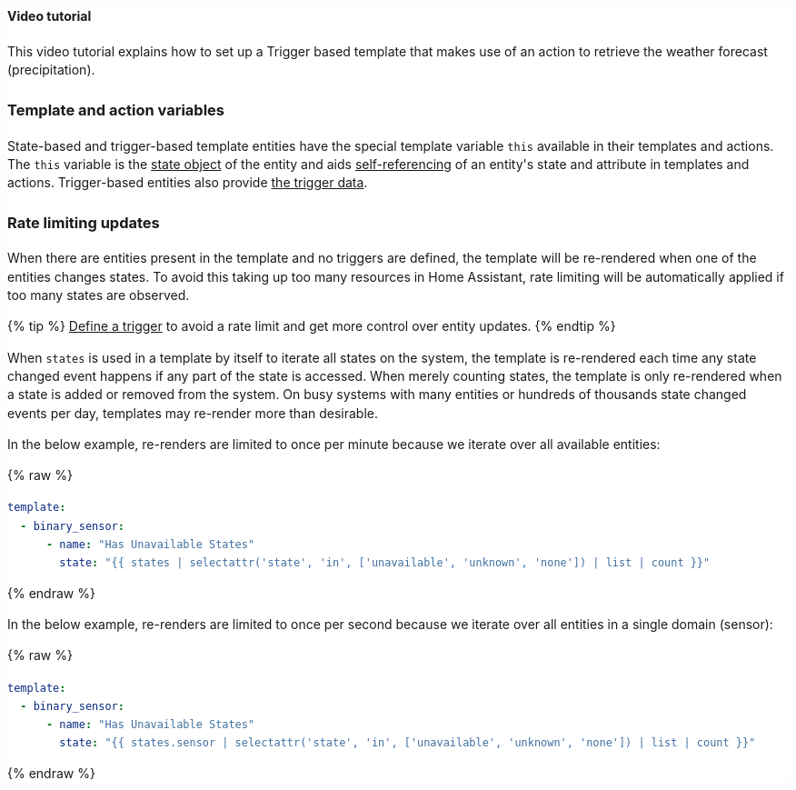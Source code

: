 [trigger-doc]: /docs/automation/trigger

#### Video tutorial
This video tutorial explains how to set up a Trigger based template that makes use of an action to retrieve the weather forecast (precipitation).

<lite-youtube videoid="zrWqDjaRBf0" videotitle="How to create Action Template Sensors in Home Assistant" posterquality="maxresdefault"></lite-youtube>

### Template and action variables

State-based and trigger-based template entities have the special template variable `this` available in their templates and actions. The `this` variable is the [state object](/docs/configuration/state_object) of the entity and aids [self-referencing](#self-referencing) of an entity's state and attribute in templates and actions. Trigger-based entities also provide [the trigger data](/docs/automation/templating/). 

### Rate limiting updates

When there are entities present in the template and no triggers are defined, the template will be re-rendered when one of the entities changes states. To avoid this taking up too many resources in Home Assistant, rate limiting will be automatically applied if too many states are observed.

{% tip %}
<a href='#trigger-based-template-sensors'>Define a trigger</a> to avoid a rate limit and get more control over entity updates.
{% endtip %}

When `states` is used in a template by itself to iterate all states on the system, the template is re-rendered each
time any state changed event happens if any part of the state is accessed. When merely counting states, the template
is only re-rendered when a state is added or removed from the system. On busy systems with many entities or hundreds of
thousands state changed events per day, templates may re-render more than desirable.

In the below example, re-renders are limited to once per minute because we iterate over all available entities:

{% raw %}

```yaml
template:
  - binary_sensor:
      - name: "Has Unavailable States"
        state: "{{ states | selectattr('state', 'in', ['unavailable', 'unknown', 'none']) | list | count }}"
```

{% endraw %}

In the below example, re-renders are limited to once per second because we iterate over all entities in a single domain (sensor):

{% raw %}

```yaml
template:
  - binary_sensor:
      - name: "Has Unavailable States"
        state: "{{ states.sensor | selectattr('state', 'in', ['unavailable', 'unknown', 'none']) | list | count }}"
```

{% endraw %}


[blueprint-forums]: /get-blueprints